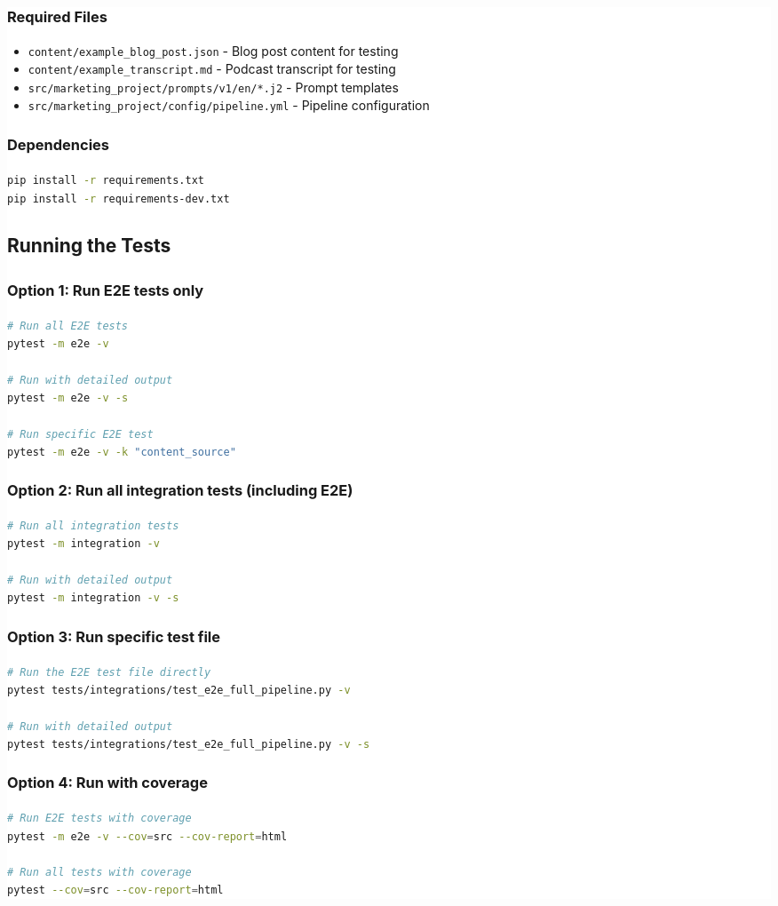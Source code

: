 ### Required Files
- `content/example_blog_post.json` - Blog post content for testing
- `content/example_transcript.md` - Podcast transcript for testing
- `src/marketing_project/prompts/v1/en/*.j2` - Prompt templates
- `src/marketing_project/config/pipeline.yml` - Pipeline configuration

### Dependencies
```bash
pip install -r requirements.txt
pip install -r requirements-dev.txt
```

## Running the Tests

### Option 1: Run E2E tests only
```bash
# Run all E2E tests
pytest -m e2e -v

# Run with detailed output
pytest -m e2e -v -s

# Run specific E2E test
pytest -m e2e -v -k "content_source"
```

### Option 2: Run all integration tests (including E2E)
```bash
# Run all integration tests
pytest -m integration -v

# Run with detailed output
pytest -m integration -v -s
```

### Option 3: Run specific test file
```bash
# Run the E2E test file directly
pytest tests/integrations/test_e2e_full_pipeline.py -v

# Run with detailed output
pytest tests/integrations/test_e2e_full_pipeline.py -v -s
```

### Option 4: Run with coverage
```bash
# Run E2E tests with coverage
pytest -m e2e -v --cov=src --cov-report=html

# Run all tests with coverage
pytest --cov=src --cov-report=html
```
